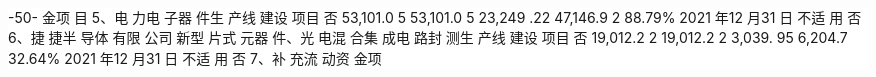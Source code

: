 -50-
金项
目
5、电
力电
子器
件生
产线
建设
项目
否
53,101.0
5
53,101.0
5
23,249
.22
47,146.9
2
88.79%
2021
年12
月31
日
不适
用
否
6、捷
捷半
导体
有限
公司
新型
片式
元器
件、光
电混
合集
成电
路封
测生
产线
建设
项目
否
19,012.2
2
19,012.2
2
3,039.
95
6,204.7
32.64%
2021
年12
月31
日
不适
用
否
7、补
充流
动资
金项